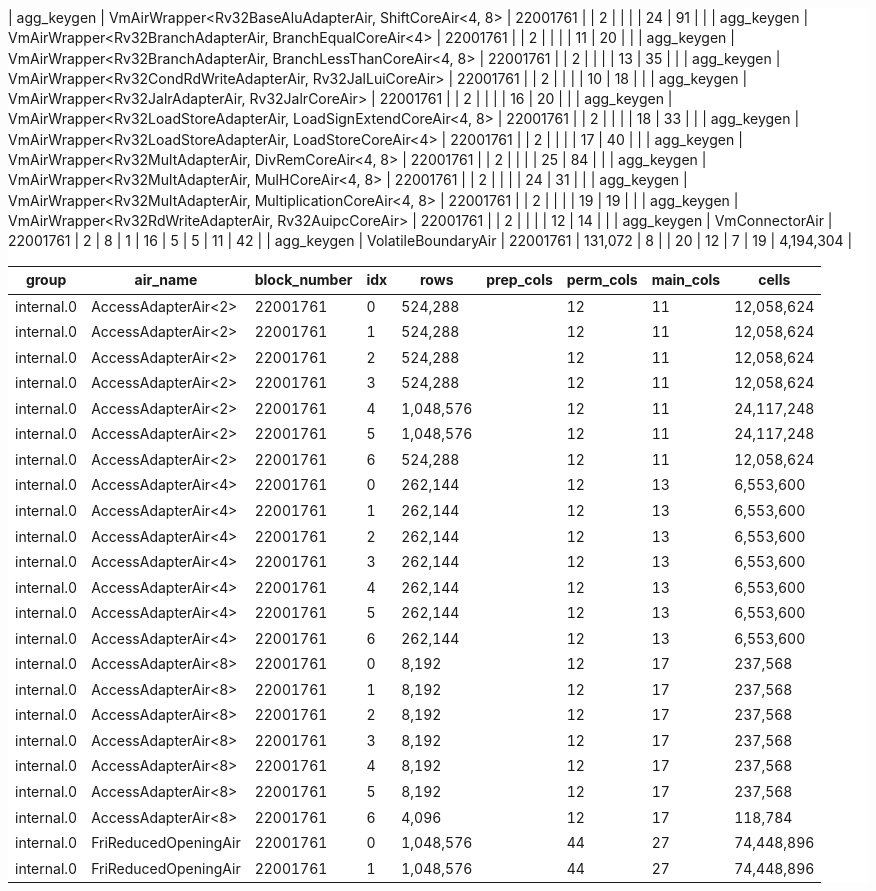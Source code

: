 | agg_keygen | VmAirWrapper<Rv32BaseAluAdapterAir, ShiftCoreAir<4, 8> | 22001761 |  | 2 |  |  |  | 24 | 91 |  | 
| agg_keygen | VmAirWrapper<Rv32BranchAdapterAir, BranchEqualCoreAir<4> | 22001761 |  | 2 |  |  |  | 11 | 20 |  | 
| agg_keygen | VmAirWrapper<Rv32BranchAdapterAir, BranchLessThanCoreAir<4, 8> | 22001761 |  | 2 |  |  |  | 13 | 35 |  | 
| agg_keygen | VmAirWrapper<Rv32CondRdWriteAdapterAir, Rv32JalLuiCoreAir> | 22001761 |  | 2 |  |  |  | 10 | 18 |  | 
| agg_keygen | VmAirWrapper<Rv32JalrAdapterAir, Rv32JalrCoreAir> | 22001761 |  | 2 |  |  |  | 16 | 20 |  | 
| agg_keygen | VmAirWrapper<Rv32LoadStoreAdapterAir, LoadSignExtendCoreAir<4, 8> | 22001761 |  | 2 |  |  |  | 18 | 33 |  | 
| agg_keygen | VmAirWrapper<Rv32LoadStoreAdapterAir, LoadStoreCoreAir<4> | 22001761 |  | 2 |  |  |  | 17 | 40 |  | 
| agg_keygen | VmAirWrapper<Rv32MultAdapterAir, DivRemCoreAir<4, 8> | 22001761 |  | 2 |  |  |  | 25 | 84 |  | 
| agg_keygen | VmAirWrapper<Rv32MultAdapterAir, MulHCoreAir<4, 8> | 22001761 |  | 2 |  |  |  | 24 | 31 |  | 
| agg_keygen | VmAirWrapper<Rv32MultAdapterAir, MultiplicationCoreAir<4, 8> | 22001761 |  | 2 |  |  |  | 19 | 19 |  | 
| agg_keygen | VmAirWrapper<Rv32RdWriteAdapterAir, Rv32AuipcCoreAir> | 22001761 |  | 2 |  |  |  | 12 | 14 |  | 
| agg_keygen | VmConnectorAir | 22001761 | 2 | 8 | 1 | 16 | 5 | 5 | 11 | 42 | 
| agg_keygen | VolatileBoundaryAir | 22001761 | 131,072 | 8 |  | 20 | 12 | 7 | 19 | 4,194,304 | 

| group | air_name | block_number | idx | rows | prep_cols | perm_cols | main_cols | cells |
| --- | --- | --- | --- | --- | --- | --- | --- | --- |
| internal.0 | AccessAdapterAir<2> | 22001761 | 0 | 524,288 |  | 12 | 11 | 12,058,624 | 
| internal.0 | AccessAdapterAir<2> | 22001761 | 1 | 524,288 |  | 12 | 11 | 12,058,624 | 
| internal.0 | AccessAdapterAir<2> | 22001761 | 2 | 524,288 |  | 12 | 11 | 12,058,624 | 
| internal.0 | AccessAdapterAir<2> | 22001761 | 3 | 524,288 |  | 12 | 11 | 12,058,624 | 
| internal.0 | AccessAdapterAir<2> | 22001761 | 4 | 1,048,576 |  | 12 | 11 | 24,117,248 | 
| internal.0 | AccessAdapterAir<2> | 22001761 | 5 | 1,048,576 |  | 12 | 11 | 24,117,248 | 
| internal.0 | AccessAdapterAir<2> | 22001761 | 6 | 524,288 |  | 12 | 11 | 12,058,624 | 
| internal.0 | AccessAdapterAir<4> | 22001761 | 0 | 262,144 |  | 12 | 13 | 6,553,600 | 
| internal.0 | AccessAdapterAir<4> | 22001761 | 1 | 262,144 |  | 12 | 13 | 6,553,600 | 
| internal.0 | AccessAdapterAir<4> | 22001761 | 2 | 262,144 |  | 12 | 13 | 6,553,600 | 
| internal.0 | AccessAdapterAir<4> | 22001761 | 3 | 262,144 |  | 12 | 13 | 6,553,600 | 
| internal.0 | AccessAdapterAir<4> | 22001761 | 4 | 262,144 |  | 12 | 13 | 6,553,600 | 
| internal.0 | AccessAdapterAir<4> | 22001761 | 5 | 262,144 |  | 12 | 13 | 6,553,600 | 
| internal.0 | AccessAdapterAir<4> | 22001761 | 6 | 262,144 |  | 12 | 13 | 6,553,600 | 
| internal.0 | AccessAdapterAir<8> | 22001761 | 0 | 8,192 |  | 12 | 17 | 237,568 | 
| internal.0 | AccessAdapterAir<8> | 22001761 | 1 | 8,192 |  | 12 | 17 | 237,568 | 
| internal.0 | AccessAdapterAir<8> | 22001761 | 2 | 8,192 |  | 12 | 17 | 237,568 | 
| internal.0 | AccessAdapterAir<8> | 22001761 | 3 | 8,192 |  | 12 | 17 | 237,568 | 
| internal.0 | AccessAdapterAir<8> | 22001761 | 4 | 8,192 |  | 12 | 17 | 237,568 | 
| internal.0 | AccessAdapterAir<8> | 22001761 | 5 | 8,192 |  | 12 | 17 | 237,568 | 
| internal.0 | AccessAdapterAir<8> | 22001761 | 6 | 4,096 |  | 12 | 17 | 118,784 | 
| internal.0 | FriReducedOpeningAir | 22001761 | 0 | 1,048,576 |  | 44 | 27 | 74,448,896 | 
| internal.0 | FriReducedOpeningAir | 22001761 | 1 | 1,048,576 |  | 44 | 27 | 74,448,896 | 